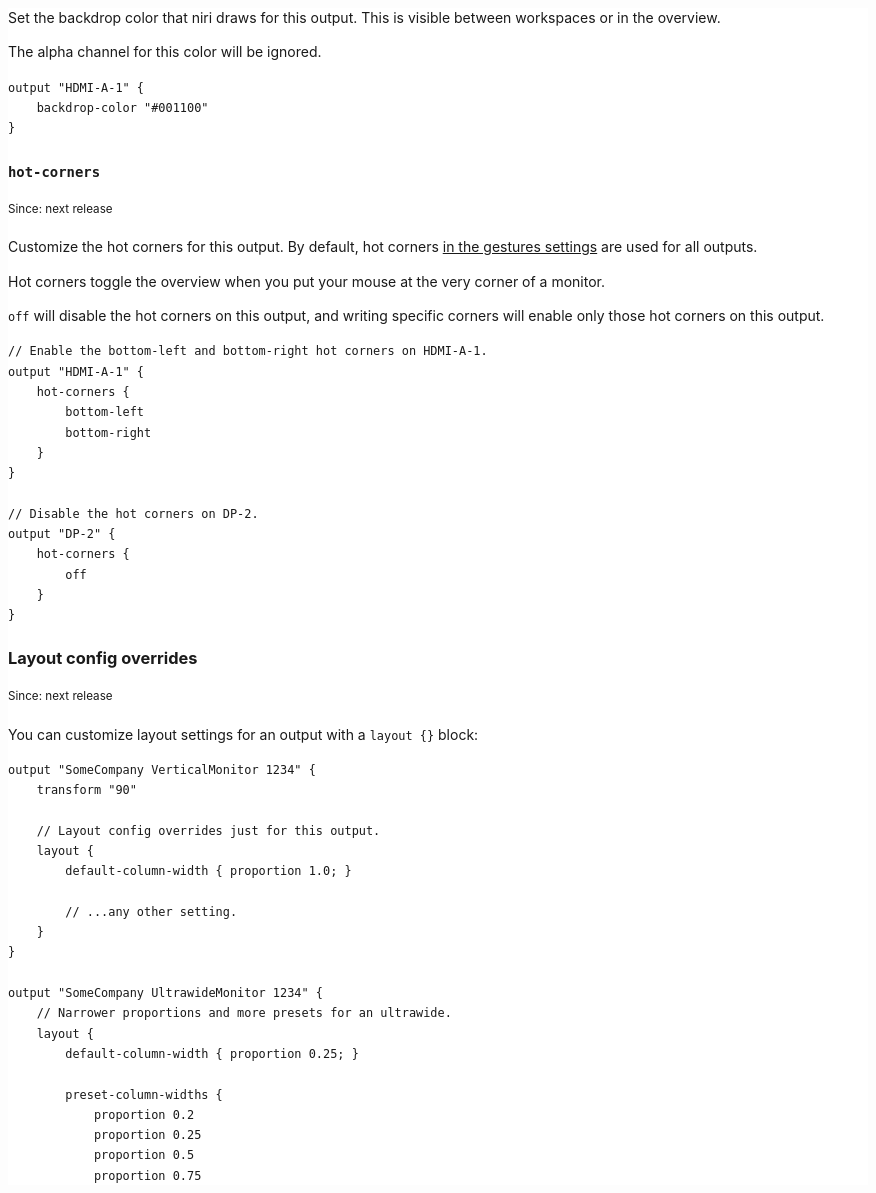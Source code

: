 Set the backdrop color that niri draws for this output.
This is visible between workspaces or in the overview.

The alpha channel for this color will be ignored.

```kdl
output "HDMI-A-1" {
    backdrop-color "#001100"
}
```

### `hot-corners`

<sup>Since: next release</sup>

Customize the hot corners for this output.
By default, hot corners [in the gestures settings](./Configuration:-Gestures.md#hot-corners) are used for all outputs.

Hot corners toggle the overview when you put your mouse at the very corner of a monitor.

`off` will disable the hot corners on this output, and writing specific corners will enable only those hot corners on this output.

```kdl
// Enable the bottom-left and bottom-right hot corners on HDMI-A-1.
output "HDMI-A-1" {
    hot-corners {
        bottom-left
        bottom-right
    }
}

// Disable the hot corners on DP-2.
output "DP-2" {
    hot-corners {
        off
    }
}
```

### Layout config overrides

<sup>Since: next release</sup>

You can customize layout settings for an output with a `layout {}` block:

```kdl
output "SomeCompany VerticalMonitor 1234" {
    transform "90"

    // Layout config overrides just for this output.
    layout {
        default-column-width { proportion 1.0; }

        // ...any other setting.
    }
}

output "SomeCompany UltrawideMonitor 1234" {
    // Narrower proportions and more presets for an ultrawide.
    layout {
        default-column-width { proportion 0.25; }

        preset-column-widths {
            proportion 0.2
            proportion 0.25
            proportion 0.5
            proportion 0.75
```